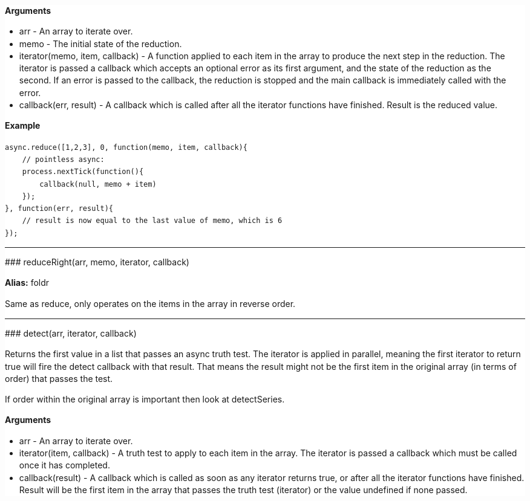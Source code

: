 __Arguments__

* arr - An array to iterate over.
* memo - The initial state of the reduction.
* iterator(memo, item, callback) - A function applied to each item in the
  array to produce the next step in the reduction. The iterator is passed a
  callback which accepts an optional error as its first argument, and the state
  of the reduction as the second. If an error is passed to the callback, the
  reduction is stopped and the main callback is immediately called with the
  error.
* callback(err, result) - A callback which is called after all the iterator
  functions have finished. Result is the reduced value.

__Example__

    async.reduce([1,2,3], 0, function(memo, item, callback){
        // pointless async:
        process.nextTick(function(){
            callback(null, memo + item)
        });
    }, function(err, result){
        // result is now equal to the last value of memo, which is 6
    });

---------------------------------------

<a name="reduceRight" />
### reduceRight(arr, memo, iterator, callback)

__Alias:__ foldr

Same as reduce, only operates on the items in the array in reverse order.


---------------------------------------

<a name="detect" />
### detect(arr, iterator, callback)

Returns the first value in a list that passes an async truth test. The
iterator is applied in parallel, meaning the first iterator to return true will
fire the detect callback with that result. That means the result might not be
the first item in the original array (in terms of order) that passes the test.

If order within the original array is important then look at detectSeries.

__Arguments__

* arr - An array to iterate over.
* iterator(item, callback) - A truth test to apply to each item in the array.
  The iterator is passed a callback which must be called once it has completed.
* callback(result) - A callback which is called as soon as any iterator returns
  true, or after all the iterator functions have finished. Result will be
  the first item in the array that passes the truth test (iterator) or the
  value undefined if none passed.
